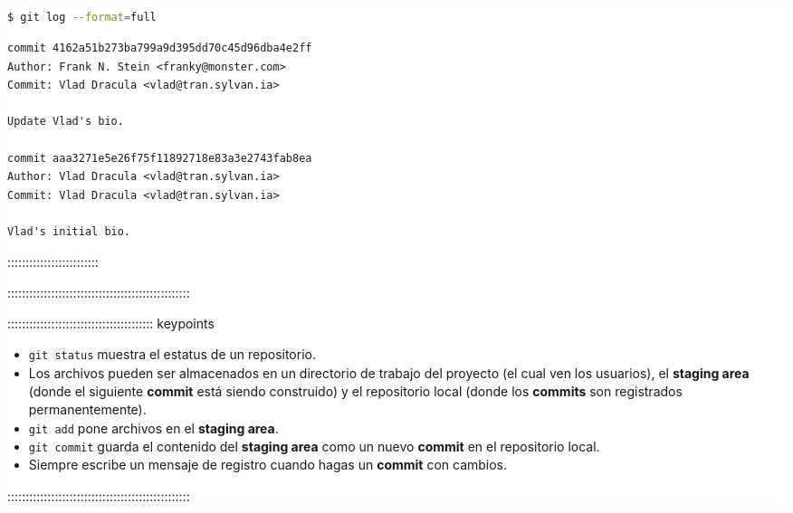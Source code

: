 ```bash
$ git log --format=full
```

```output
commit 4162a51b273ba799a9d395dd70c45d96dba4e2ff
Author: Frank N. Stein <franky@monster.com>
Commit: Vlad Dracula <vlad@tran.sylvan.ia>

Update Vlad's bio.

commit aaa3271e5e26f75f11892718e83a3e2743fab8ea
Author: Vlad Dracula <vlad@tran.sylvan.ia>
Commit: Vlad Dracula <vlad@tran.sylvan.ia>

Vlad's initial bio.
```

:::::::::::::::::::::::::

::::::::::::::::::::::::::::::::::::::::::::::::::



[commit-messages]: https://chris.beams.io/posts/git-commit/


:::::::::::::::::::::::::::::::::::::::: keypoints

- `git status` muestra el estatus de un repositorio.
- Los archivos pueden ser almacenados en un directorio de trabajo del proyecto (el cual ven los usuarios), el **staging area** (donde el siguiente **commit** está siendo construido) y el repositorio local (donde los **commits** son registrados permanentemente).
- `git add` pone archivos en el **staging area**.
- `git commit` guarda el contenido del **staging area** como un nuevo **commit** en el repositorio local.
- Siempre escribe un mensaje de registro cuando hagas un **commit** con cambios.

::::::::::::::::::::::::::::::::::::::::::::::::::


